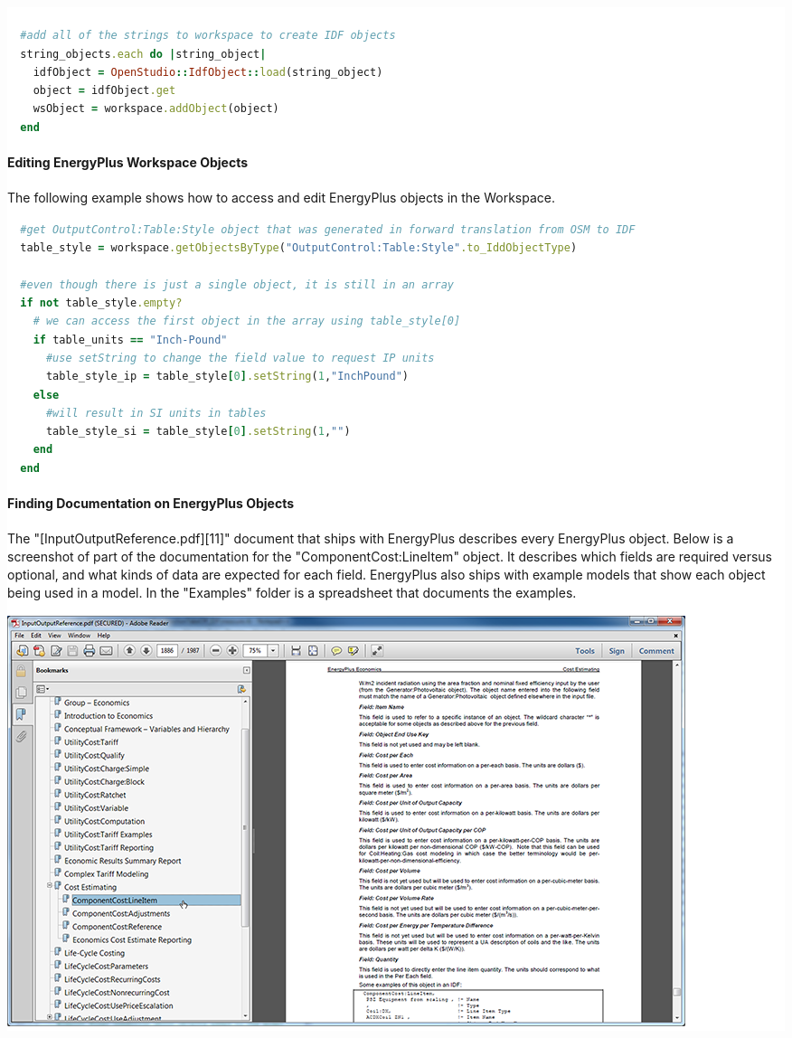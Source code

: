 ```ruby

  #add all of the strings to workspace to create IDF objects
  string_objects.each do |string_object|
    idfObject = OpenStudio::IdfObject::load(string_object)
    object = idfObject.get
    wsObject = workspace.addObject(object)
  end
```

#### Editing EnergyPlus Workspace Objects
The following example shows how to access and edit EnergyPlus objects in the Workspace.

```ruby
  #get OutputControl:Table:Style object that was generated in forward translation from OSM to IDF
  table_style = workspace.getObjectsByType("OutputControl:Table:Style".to_IddObjectType)

  #even though there is just a single object, it is still in an array
  if not table_style.empty?
    # we can access the first object in the array using table_style[0]
    if table_units == "Inch-Pound"
      #use setString to change the field value to request IP units
      table_style_ip = table_style[0].setString(1,"InchPound")
    else
      #will result in SI units in tables
      table_style_si = table_style[0].setString(1,"")
    end
  end
```

#### Finding Documentation on EnergyPlus Objects
The "[InputOutputReference.pdf][11]" document that ships with EnergyPlus describes every EnergyPlus object. Below is a screenshot of part of the documentation for the "ComponentCost:LineItem" object. It describes which fields are required versus optional, and what kinds of data are expected for each field. EnergyPlus also ships with example models that show each object being used in a model. In the "Examples" folder is a spreadsheet that documents the examples.

![Finding Doc](img/measure-writing-guide/17.png)
